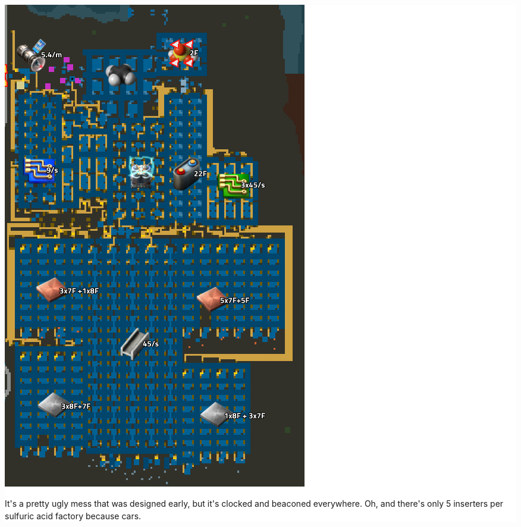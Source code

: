 ![](/imgs/factorio/space-overview.jpg)

It's a pretty ugly mess that was designed early, but it's clocked and beaconed everywhere. Oh, and there's only 5 inserters per sulfuric acid factory because cars.
